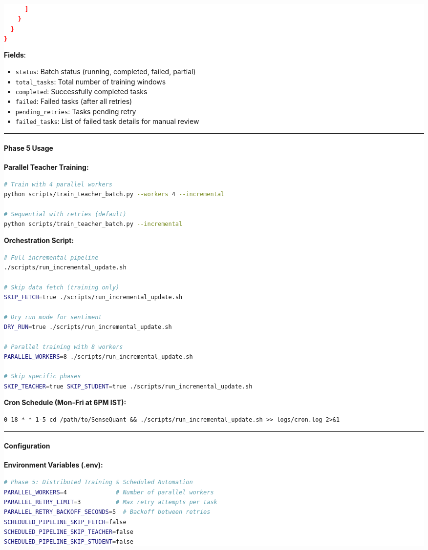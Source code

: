 ```json
      ]
    }
  }
}
```

**Fields**:
- `status`: Batch status (running, completed, failed, partial)
- `total_tasks`: Total number of training windows
- `completed`: Successfully completed tasks
- `failed`: Failed tasks (after all retries)
- `pending_retries`: Tasks pending retry
- `failed_tasks`: List of failed task details for manual review

---

#### Phase 5 Usage

**Parallel Teacher Training:**
```bash
# Train with 4 parallel workers
python scripts/train_teacher_batch.py --workers 4 --incremental

# Sequential with retries (default)
python scripts/train_teacher_batch.py --incremental
```

**Orchestration Script:**
```bash
# Full incremental pipeline
./scripts/run_incremental_update.sh

# Skip data fetch (training only)
SKIP_FETCH=true ./scripts/run_incremental_update.sh

# Dry run mode for sentiment
DRY_RUN=true ./scripts/run_incremental_update.sh

# Parallel training with 8 workers
PARALLEL_WORKERS=8 ./scripts/run_incremental_update.sh

# Skip specific phases
SKIP_TEACHER=true SKIP_STUDENT=true ./scripts/run_incremental_update.sh
```

**Cron Schedule (Mon-Fri at 6PM IST):**
```cron
0 18 * * 1-5 cd /path/to/SenseQuant && ./scripts/run_incremental_update.sh >> logs/cron.log 2>&1
```

---

#### Configuration

**Environment Variables (.env):**
```bash
# Phase 5: Distributed Training & Scheduled Automation
PARALLEL_WORKERS=4              # Number of parallel workers
PARALLEL_RETRY_LIMIT=3          # Max retry attempts per task
PARALLEL_RETRY_BACKOFF_SECONDS=5  # Backoff between retries
SCHEDULED_PIPELINE_SKIP_FETCH=false
SCHEDULED_PIPELINE_SKIP_TEACHER=false
SCHEDULED_PIPELINE_SKIP_STUDENT=false
```
